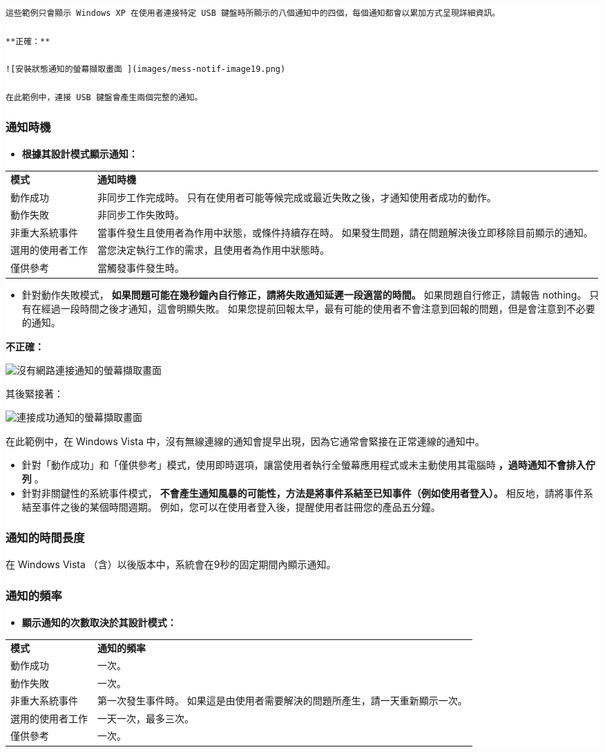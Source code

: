     這些範例只會顯示 Windows XP 在使用者連接特定 USB 鍵盤時所顯示的八個通知中的四個，每個通知都會以累加方式呈現詳細資訊。

    **正確：**

    ![安裝狀態通知的螢幕擷取畫面 ](images/mess-notif-image19.png)

    在此範例中，連接 USB 鍵盤會產生兩個完整的通知。

### <a name="when-to-notify"></a>通知時機

-   **根據其設計模式顯示通知：**



|                                      |                                                                                                                                                                                                                    |
|--------------------------------------|--------------------------------------------------------------------------------------------------------------------------------------------------------------------------------------------------------------------|
| **模式**<br/>               | **通知時機**<br/>                                                                                                                                                                                      |
| 動作成功<br/>            | 非同步工作完成時。 只有在使用者可能等候完成或最近失敗之後，才通知使用者成功的動作。<br/>                                             |
| 動作失敗<br/>            | 非同步工作失敗時。<br/>                                                                                                                                                                   |
| 非重大系統事件<br/> | 當事件發生且使用者為作用中狀態，或條件持續存在時。 如果發生問題，請在問題解決後立即移除目前顯示的通知。<br/> |
| 選用的使用者工作<br/>        | 當您決定執行工作的需求，且使用者為作用中狀態時。<br/>                                                                                                                                   |
| 僅供參考<br/>                       | 當觸發事件發生時。<br/>                                                                                                                                                                       |



 

-   針對動作失敗模式， **如果問題可能在幾秒鐘內自行修正，請將失敗通知延遲一段適當的時間。** 如果問題自行修正，請報告 nothing。 只有在經過一段時間之後才通知，這會明顯失敗。 如果您提前回報太早，最有可能的使用者不會注意到回報的問題，但是會注意到不必要的通知。

**不正確：**

![沒有網路連接通知的螢幕擷取畫面 ](images/mess-notif-image20.png)

其後緊接著：

![連接成功通知的螢幕擷取畫面 ](images/mess-notif-image21.png)

在此範例中，在 Windows Vista 中，沒有無線連線的通知會提早出現，因為它通常會緊接在正常連線的通知中。

-   針對「動作成功」和「僅供參考」模式，使用即時選項，讓當使用者執行全螢幕應用程式或未主動使用其電腦時 **，過時通知不會排入佇列** 。
-   針對非關鍵性的系統事件模式， **不會產生通知風暴的可能性，方法是將事件系結至已知事件（例如使用者登入）。** 相反地，請將事件系結至事件之後的某個時間週期。 例如，您可以在使用者登入後，提醒使用者註冊您的產品五分鐘。

### <a name="how-long-to-notify"></a>通知的時間長度

在 Windows Vista （含）以後版本中，系統會在9秒的固定期間內顯示通知。

### <a name="how-often-to-notify"></a>通知的頻率

-   **顯示通知的次數取決於其設計模式：**



|                                      |                                                                                                                             |
|--------------------------------------|-----------------------------------------------------------------------------------------------------------------------------|
| **模式**<br/>               | **通知的頻率**<br/>                                                                                          |
| 動作成功<br/>            | 一次。<br/>                                                                                                            |
| 動作失敗<br/>            | 一次。<br/>                                                                                                            |
| 非重大系統事件<br/> | 第一次發生事件時。 如果這是由使用者需要解決的問題所產生，請一天重新顯示一次。<br/> |
| 選用的使用者工作<br/>        | 一天一次，最多三次。<br/>                                                                         |
| 僅供參考<br/>                       | 一次。<br/>                                                                                                            |
